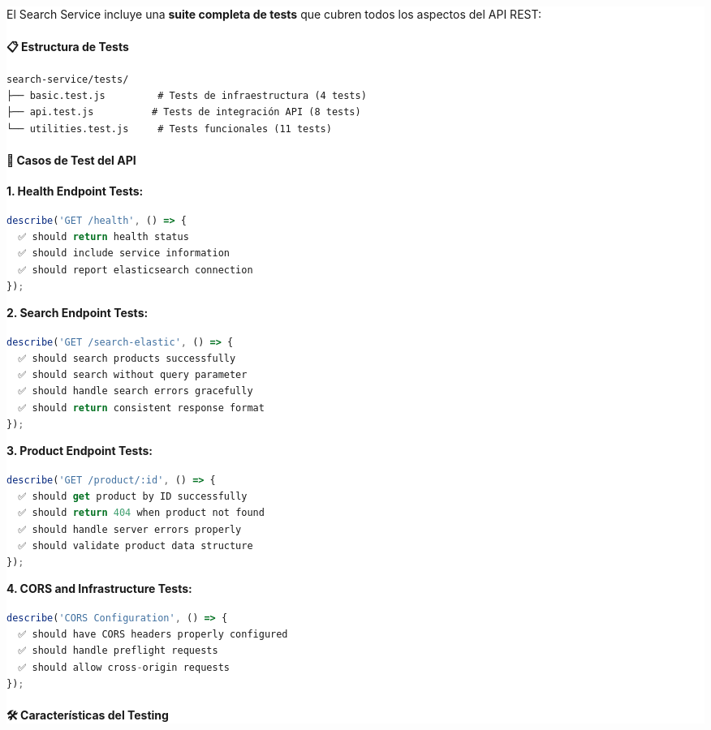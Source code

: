 El Search Service incluye una **suite completa de tests** que cubren todos los aspectos del API REST:

#### 📋 Estructura de Tests

```
search-service/tests/
├── basic.test.js         # Tests de infraestructura (4 tests)
├── api.test.js          # Tests de integración API (8 tests)
└── utilities.test.js     # Tests funcionales (11 tests)
```

#### 🎯 Casos de Test del API

**1. Health Endpoint Tests:**

```javascript
describe('GET /health', () => {
  ✅ should return health status
  ✅ should include service information
  ✅ should report elasticsearch connection
});
```

**2. Search Endpoint Tests:**

```javascript
describe('GET /search-elastic', () => {
  ✅ should search products successfully
  ✅ should search without query parameter
  ✅ should handle search errors gracefully
  ✅ should return consistent response format
});
```

**3. Product Endpoint Tests:**

```javascript
describe('GET /product/:id', () => {
  ✅ should get product by ID successfully
  ✅ should return 404 when product not found
  ✅ should handle server errors properly
  ✅ should validate product data structure
});
```

**4. CORS and Infrastructure Tests:**

```javascript
describe('CORS Configuration', () => {
  ✅ should have CORS headers properly configured
  ✅ should handle preflight requests
  ✅ should allow cross-origin requests
});
```

#### 🛠️ Características del Testing
